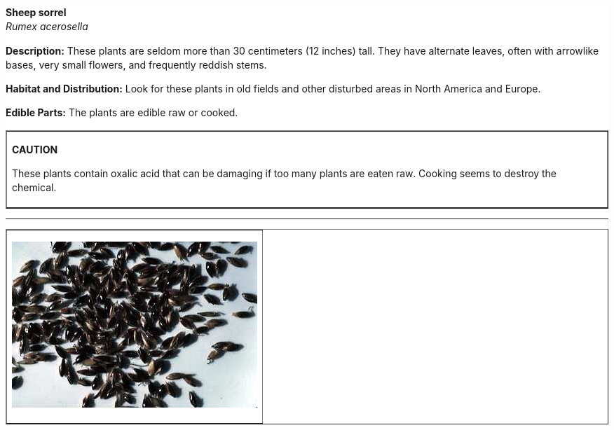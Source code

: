 **Sheep sorrel**  
_Rumex acerosella_  

**Description:** These plants are seldom more than 30 centimeters (12 inches) tall. They have alternate leaves, often with arrowlike bases, very small flowers, and frequently reddish stems.

**Habitat and Distribution:** Look for these plants in old fields and other disturbed areas in North America and Europe.

**Edible Parts:** The plants are edible raw or cooked.

<table cellspacing="0" cellpadding="7" border="1" width="400">

<tbody>

<tr>

<td valign="top">

**CAUTION**

These plants contain oxalic acid that can be damaging if too many plants are eaten raw. Cooking seems to destroy the chemical.

</td>

</tr>

</tbody>

</table>

</td>

</tr>

</tbody>

</table>

</center>

* * *

<center>

<table cellspacing="0" cellpadding="5" border="1" width="600">

<tbody>

<tr>

<td>

![](image207.jpg)

